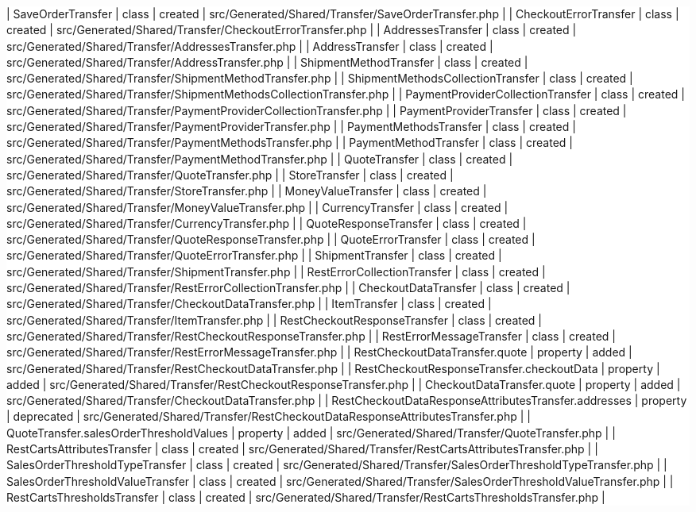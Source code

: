 | SaveOrderTransfer                                    | class    | created    | src/Generated/Shared/Transfer/SaveOrderTransfer.php          |
| CheckoutErrorTransfer                                | class    | created    | src/Generated/Shared/Transfer/CheckoutErrorTransfer.php      |
| AddressesTransfer                                    | class    | created    | src/Generated/Shared/Transfer/AddressesTransfer.php          |
| AddressTransfer                                      | class    | created    | src/Generated/Shared/Transfer/AddressTransfer.php            |
| ShipmentMethodTransfer                               | class    | created    | src/Generated/Shared/Transfer/ShipmentMethodTransfer.php     |
| ShipmentMethodsCollectionTransfer                    | class    | created    | src/Generated/Shared/Transfer/ShipmentMethodsCollectionTransfer.php |
| PaymentProviderCollectionTransfer                    | class    | created    | src/Generated/Shared/Transfer/PaymentProviderCollectionTransfer.php |
| PaymentProviderTransfer                              | class    | created    | src/Generated/Shared/Transfer/PaymentProviderTransfer.php    |
| PaymentMethodsTransfer                               | class    | created    | src/Generated/Shared/Transfer/PaymentMethodsTransfer.php     |
| PaymentMethodTransfer                                | class    | created    | src/Generated/Shared/Transfer/PaymentMethodTransfer.php      |
| QuoteTransfer                                        | class    | created    | src/Generated/Shared/Transfer/QuoteTransfer.php              |
| StoreTransfer                                        | class    | created    | src/Generated/Shared/Transfer/StoreTransfer.php              |
| MoneyValueTransfer                                   | class    | created    | src/Generated/Shared/Transfer/MoneyValueTransfer.php         |
| CurrencyTransfer                                     | class    | created    | src/Generated/Shared/Transfer/CurrencyTransfer.php           |
| QuoteResponseTransfer                                | class    | created    | src/Generated/Shared/Transfer/QuoteResponseTransfer.php      |
| QuoteErrorTransfer                                   | class    | created    | src/Generated/Shared/Transfer/QuoteErrorTransfer.php         |
| ShipmentTransfer                                     | class    | created    | src/Generated/Shared/Transfer/ShipmentTransfer.php           |
| RestErrorCollectionTransfer                          | class    | created    | src/Generated/Shared/Transfer/RestErrorCollectionTransfer.php |
| CheckoutDataTransfer                                 | class    | created    | src/Generated/Shared/Transfer/CheckoutDataTransfer.php       |
| ItemTransfer                                         | class    | created    | src/Generated/Shared/Transfer/ItemTransfer.php               |
| RestCheckoutResponseTransfer                         | class    | created    | src/Generated/Shared/Transfer/RestCheckoutResponseTransfer.php |
| RestErrorMessageTransfer                             | class    | created    | src/Generated/Shared/Transfer/RestErrorMessageTransfer.php   |
| RestCheckoutDataTransfer.quote                       | property | added      | src/Generated/Shared/Transfer/RestCheckoutDataTransfer.php   |
| RestCheckoutResponseTransfer.checkoutData            | property | added      | src/Generated/Shared/Transfer/RestCheckoutResponseTransfer.php |
| CheckoutDataTransfer.quote                           | property | added      | src/Generated/Shared/Transfer/CheckoutDataTransfer.php       |
| RestCheckoutDataResponseAttributesTransfer.addresses | property | deprecated | src/Generated/Shared/Transfer/RestCheckoutDataResponseAttributesTransfer.php |
| QuoteTransfer.salesOrderThresholdValues              | property | added      | src/Generated/Shared/Transfer/QuoteTransfer.php |
| RestCartsAttributesTransfer                          | class | created      | src/Generated/Shared/Transfer/RestCartsAttributesTransfer.php |
| SalesOrderThresholdTypeTransfer                      | class | created      | src/Generated/Shared/Transfer/SalesOrderThresholdTypeTransfer.php |
| SalesOrderThresholdValueTransfer                     | class | created      | src/Generated/Shared/Transfer/SalesOrderThresholdValueTransfer.php |
| RestCartsThresholdsTransfer                          | class | created      | src/Generated/Shared/Transfer/RestCartsThresholdsTransfer.php |
